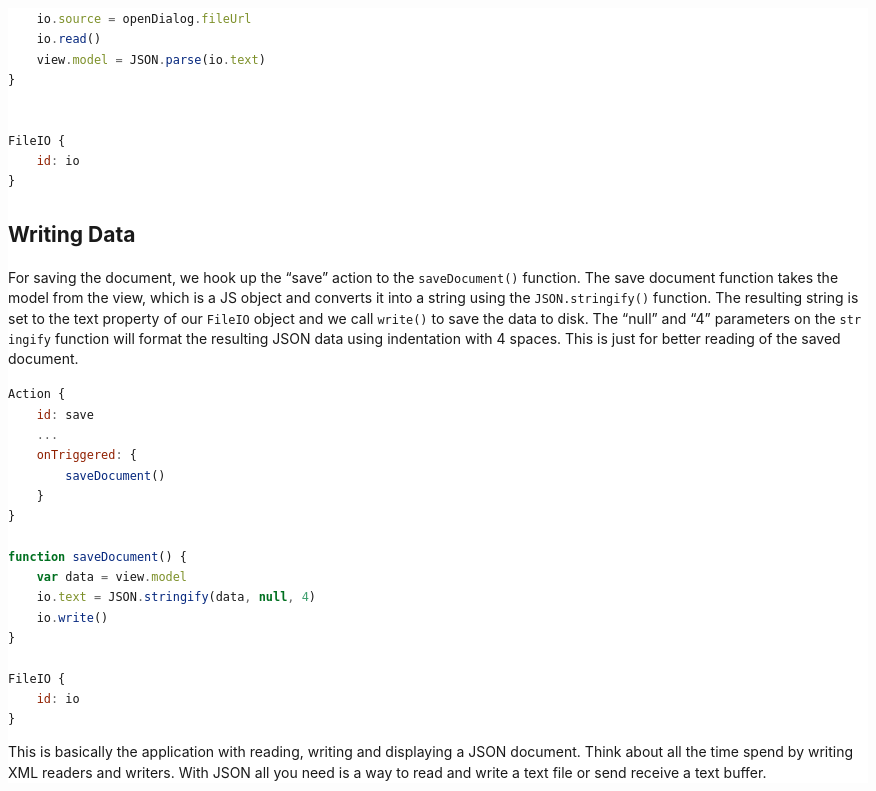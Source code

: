 ```qml
    io.source = openDialog.fileUrl
    io.read()
    view.model = JSON.parse(io.text)
}


FileIO {
    id: io
}
```

## Writing Data

For saving the document, we hook up the “save” action to the `saveDocument()` function. The save document function takes the model from the view, which is a JS object and converts it into a string using the `JSON.stringify()` function. The resulting string is set to the text property of our `FileIO` object and we call `write()` to save the data to disk. The “null” and “4” parameters on the `stringify` function will format the resulting JSON data using indentation with 4 spaces. This is just for better reading of the saved document.

```qml
Action {
    id: save
    ...
    onTriggered: {
        saveDocument()
    }
}

function saveDocument() {
    var data = view.model
    io.text = JSON.stringify(data, null, 4)
    io.write()
}

FileIO {
    id: io
}
```

This is basically the application with reading, writing and displaying a JSON document. Think about all the time spend by writing XML readers and writers. With JSON all you need is a way to read and write a text file or send receive a text buffer.


